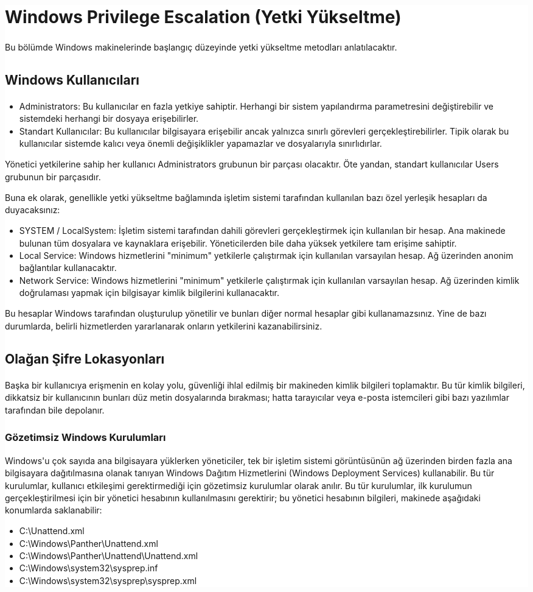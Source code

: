 # Windows Privilege Escalation (Yetki Yükseltme)

Bu bölümde Windows makinelerinde başlangıç düzeyinde yetki yükseltme metodları anlatılacaktır.

## Windows Kullanıcıları

+ Administrators: Bu kullanıcılar en fazla yetkiye sahiptir. Herhangi bir sistem yapılandırma parametresini değiştirebilir ve sistemdeki herhangi bir dosyaya erişebilirler.
+ Standart Kullanıcılar: Bu kullanıcılar bilgisayara erişebilir ancak yalnızca sınırlı görevleri gerçekleştirebilirler. Tipik olarak bu kullanıcılar sistemde kalıcı veya önemli değişiklikler yapamazlar ve dosyalarıyla sınırlıdırlar.

Yönetici yetkilerine sahip her kullanıcı Administrators grubunun bir parçası olacaktır. Öte yandan, standart kullanıcılar Users grubunun bir parçasıdır.

Buna ek olarak, genellikle yetki yükseltme bağlamında işletim sistemi tarafından kullanılan bazı özel yerleşik hesapları da duyacaksınız:
+ SYSTEM / LocalSystem:
İşletim sistemi tarafından dahili görevleri gerçekleştirmek için kullanılan bir hesap. Ana makinede bulunan tüm dosyalara ve kaynaklara erişebilir. Yöneticilerden bile daha yüksek yetkilere tam erişime sahiptir.
+ Local Service:
Windows hizmetlerini "minimum" yetkilerle çalıştırmak için kullanılan varsayılan hesap. Ağ üzerinden anonim bağlantılar kullanacaktır.
+ Network Service:
Windows hizmetlerini "minimum" yetkilerle çalıştırmak için kullanılan varsayılan hesap. Ağ üzerinden kimlik doğrulaması yapmak için bilgisayar kimlik bilgilerini kullanacaktır.

Bu hesaplar Windows tarafından oluşturulup yönetilir ve bunları diğer normal hesaplar gibi kullanamazsınız. Yine de bazı durumlarda, belirli hizmetlerden yararlanarak onların yetkilerini kazanabilirsiniz.

## Olağan Şifre Lokasyonları

Başka bir kullanıcıya erişmenin en kolay yolu, güvenliği ihlal edilmiş bir makineden kimlik bilgileri toplamaktır. Bu tür kimlik bilgileri, dikkatsiz bir kullanıcının bunları düz metin dosyalarında bırakması; hatta tarayıcılar veya e-posta istemcileri gibi bazı yazılımlar tarafından bile depolanır.

### Gözetimsiz Windows Kurulumları

Windows'u çok sayıda ana bilgisayara yüklerken yöneticiler, tek bir işletim sistemi görüntüsünün ağ üzerinden birden fazla ana bilgisayara dağıtılmasına olanak tanıyan Windows Dağıtım Hizmetlerini (Windows Deployment Services) kullanabilir. Bu tür kurulumlar, kullanıcı etkileşimi gerektirmediği için gözetimsiz kurulumlar olarak anılır. Bu tür kurulumlar, ilk kurulumun gerçekleştirilmesi için bir yönetici hesabının kullanılmasını gerektirir; bu yönetici hesabının bilgileri, makinede aşağıdaki konumlarda saklanabilir:


+ C:\Unattend.xml
+ C:\Windows\Panther\Unattend.xml
+ C:\Windows\Panther\Unattend\Unattend.xml
+ C:\Windows\system32\sysprep.inf
+ C:\Windows\system32\sysprep\sysprep.xml
